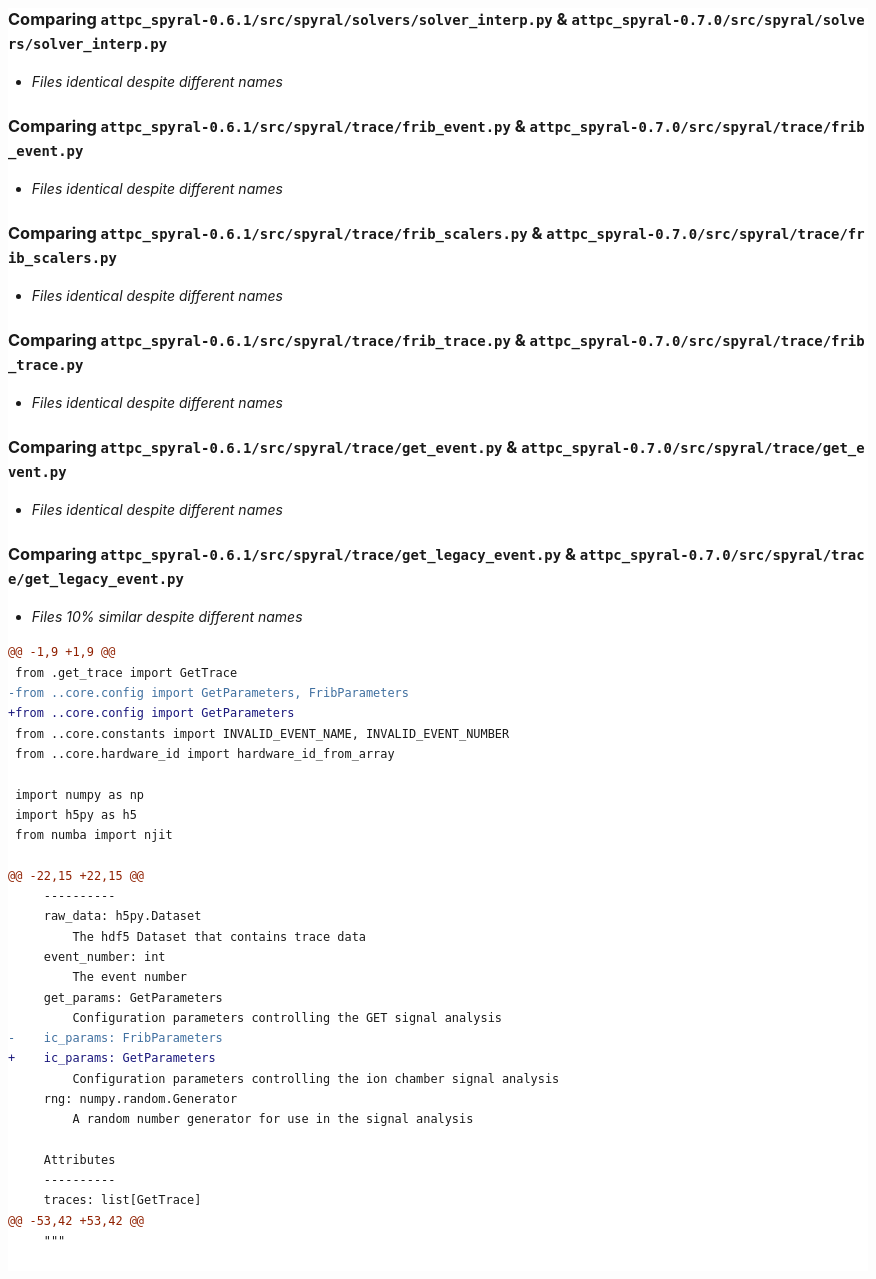 ### Comparing `attpc_spyral-0.6.1/src/spyral/solvers/solver_interp.py` & `attpc_spyral-0.7.0/src/spyral/solvers/solver_interp.py`

 * *Files identical despite different names*

### Comparing `attpc_spyral-0.6.1/src/spyral/trace/frib_event.py` & `attpc_spyral-0.7.0/src/spyral/trace/frib_event.py`

 * *Files identical despite different names*

### Comparing `attpc_spyral-0.6.1/src/spyral/trace/frib_scalers.py` & `attpc_spyral-0.7.0/src/spyral/trace/frib_scalers.py`

 * *Files identical despite different names*

### Comparing `attpc_spyral-0.6.1/src/spyral/trace/frib_trace.py` & `attpc_spyral-0.7.0/src/spyral/trace/frib_trace.py`

 * *Files identical despite different names*

### Comparing `attpc_spyral-0.6.1/src/spyral/trace/get_event.py` & `attpc_spyral-0.7.0/src/spyral/trace/get_event.py`

 * *Files identical despite different names*

### Comparing `attpc_spyral-0.6.1/src/spyral/trace/get_legacy_event.py` & `attpc_spyral-0.7.0/src/spyral/trace/get_legacy_event.py`

 * *Files 10% similar despite different names*

```diff
@@ -1,9 +1,9 @@
 from .get_trace import GetTrace
-from ..core.config import GetParameters, FribParameters
+from ..core.config import GetParameters
 from ..core.constants import INVALID_EVENT_NAME, INVALID_EVENT_NUMBER
 from ..core.hardware_id import hardware_id_from_array
 
 import numpy as np
 import h5py as h5
 from numba import njit
 
@@ -22,15 +22,15 @@
     ----------
     raw_data: h5py.Dataset
         The hdf5 Dataset that contains trace data
     event_number: int
         The event number
     get_params: GetParameters
         Configuration parameters controlling the GET signal analysis
-    ic_params: FribParameters
+    ic_params: GetParameters
         Configuration parameters controlling the ion chamber signal analysis
     rng: numpy.random.Generator
         A random number generator for use in the signal analysis
 
     Attributes
     ----------
     traces: list[GetTrace]
@@ -53,42 +53,42 @@
     """
 
```